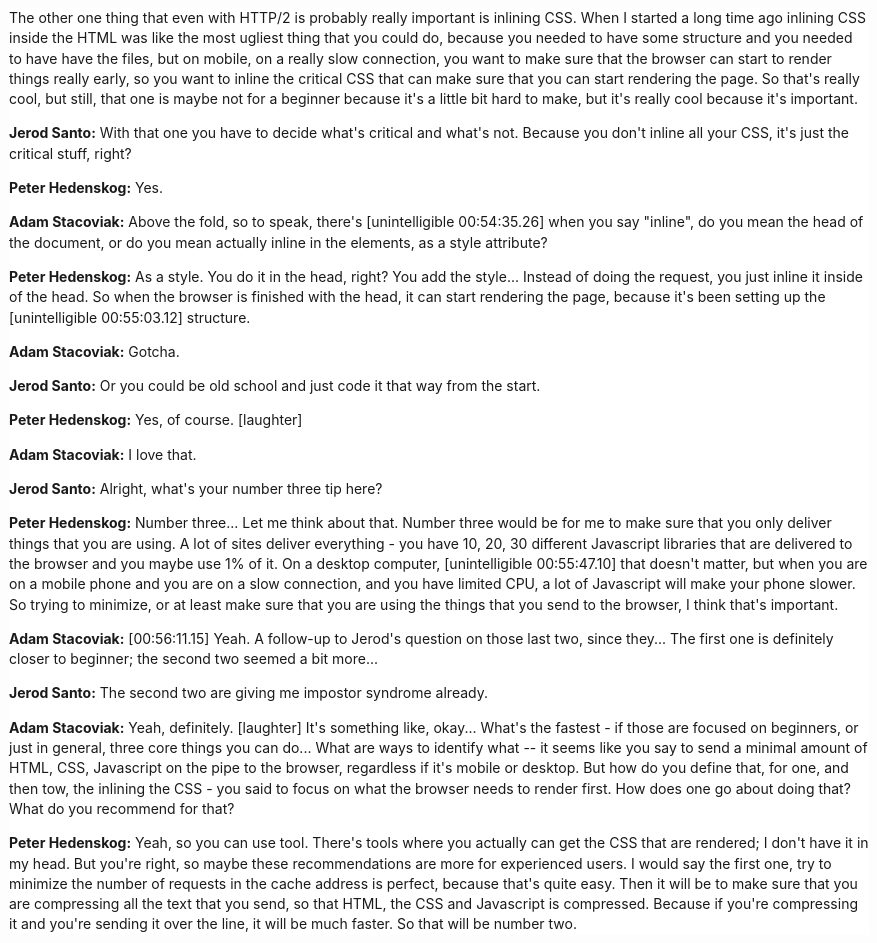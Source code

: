 The other one thing that even with HTTP/2 is probably really important is inlining CSS. When I started a long time ago inlining CSS inside the HTML was like the most ugliest thing that you could do, because you needed to have some structure and you needed to have have the files, but on mobile, on a really slow connection, you want to make sure that the browser can start to render things really early, so you want to inline the critical CSS that can make sure that you can start rendering the page. So that's really cool, but still, that one is maybe not for a beginner because it's a little bit hard to make, but it's really cool because it's important.

**Jerod Santo:** With that one you have to decide what's critical and what's not. Because you don't inline all your CSS, it's just the critical stuff, right?

**Peter Hedenskog:** Yes.

**Adam Stacoviak:** Above the fold, so to speak, there's \[unintelligible 00:54:35.26\] when you say "inline", do you mean the head of the document, or do you mean actually inline in the elements, as a style attribute?

**Peter Hedenskog:** As a style. You do it in the head, right? You add the style... Instead of doing the request, you just inline it inside of the head. So when the browser is finished with the head, it can start rendering the page, because it's been setting up the \[unintelligible 00:55:03.12\] structure.

**Adam Stacoviak:** Gotcha.

**Jerod Santo:** Or you could be old school and just code it that way from the start.

**Peter Hedenskog:** Yes, of course. \[laughter\]

**Adam Stacoviak:** I love that.

**Jerod Santo:** Alright, what's your number three tip here?

**Peter Hedenskog:** Number three... Let me think about that. Number three would be for me to make sure that you only deliver things that you are using. A lot of sites deliver everything - you have 10, 20, 30 different Javascript libraries that are delivered to the browser and you maybe use 1% of it. On a desktop computer, \[unintelligible 00:55:47.10\] that doesn't matter, but when you are on a mobile phone and you are on a slow connection, and you have limited CPU, a lot of Javascript will make your phone slower. So trying to minimize, or at least make sure that you are using the things that you send to the browser, I think that's important.

**Adam Stacoviak:** \[00:56:11.15\] Yeah. A follow-up to Jerod's question on those last two, since they... The first one is definitely closer to beginner; the second two seemed a bit more...

**Jerod Santo:** The second two are giving me impostor syndrome already.

**Adam Stacoviak:** Yeah, definitely. \[laughter\] It's something like, okay... What's the fastest - if those are focused on beginners, or just in general, three core things you can do... What are ways to identify what -- it seems like you say to send a minimal amount of HTML, CSS, Javascript on the pipe to the browser, regardless if it's mobile or desktop. But how do you define that, for one, and then tow, the inlining the CSS - you said to focus on what the browser needs to render first. How does one go about doing that? What do you recommend for that?

**Peter Hedenskog:** Yeah, so you can use tool. There's tools where you actually can get the CSS that are rendered; I don't have it in my head. But you're right, so maybe these recommendations are more for experienced users. I would say the first one, try to minimize the number of requests in the cache address is perfect, because that's quite easy. Then it will be to make sure that you are compressing all the text that you send, so that HTML, the CSS and Javascript is compressed. Because if you're compressing it and you're sending it over the line, it will be much faster. So that will be number two.

